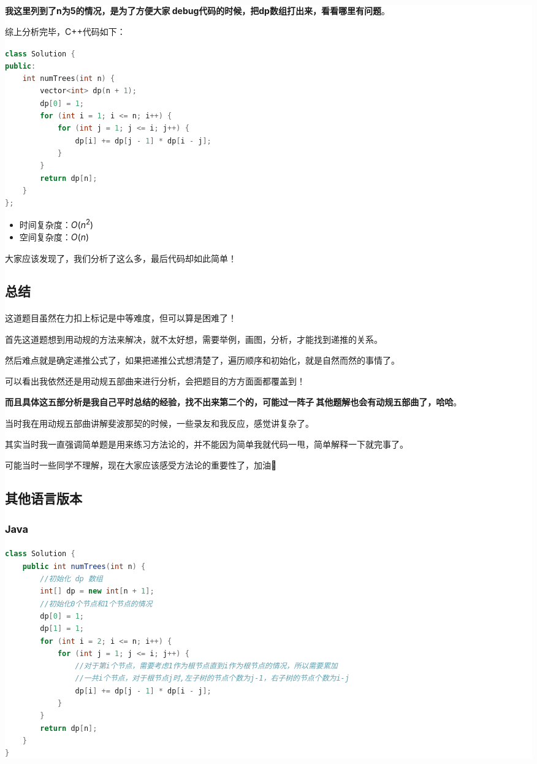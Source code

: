 **我这里列到了n为5的情况，是为了方便大家 debug代码的时候，把dp数组打出来，看看哪里有问题**。

综上分析完毕，C++代码如下：

```CPP
class Solution {
public:
    int numTrees(int n) {
        vector<int> dp(n + 1);
        dp[0] = 1;
        for (int i = 1; i <= n; i++) {
            for (int j = 1; j <= i; j++) {
                dp[i] += dp[j - 1] * dp[i - j];
            }
        }
        return dp[n];
    }
};
```

* 时间复杂度：$O(n^2)$
* 空间复杂度：$O(n)$

大家应该发现了，我们分析了这么多，最后代码却如此简单！

## 总结

这道题目虽然在力扣上标记是中等难度，但可以算是困难了！

首先这道题想到用动规的方法来解决，就不太好想，需要举例，画图，分析，才能找到递推的关系。

然后难点就是确定递推公式了，如果把递推公式想清楚了，遍历顺序和初始化，就是自然而然的事情了。

可以看出我依然还是用动规五部曲来进行分析，会把题目的方方面面都覆盖到！

**而且具体这五部分析是我自己平时总结的经验，找不出来第二个的，可能过一阵子 其他题解也会有动规五部曲了，哈哈**。

当时我在用动规五部曲讲解斐波那契的时候，一些录友和我反应，感觉讲复杂了。

其实当时我一直强调简单题是用来练习方法论的，并不能因为简单我就代码一甩，简单解释一下就完事了。

可能当时一些同学不理解，现在大家应该感受方法论的重要性了，加油💪

## 其他语言版本


### Java 
```Java
class Solution {
    public int numTrees(int n) {
        //初始化 dp 数组
        int[] dp = new int[n + 1];
        //初始化0个节点和1个节点的情况
        dp[0] = 1;
        dp[1] = 1;
        for (int i = 2; i <= n; i++) {
            for (int j = 1; j <= i; j++) {
                //对于第i个节点，需要考虑1作为根节点直到i作为根节点的情况，所以需要累加
                //一共i个节点，对于根节点j时,左子树的节点个数为j-1，右子树的节点个数为i-j
                dp[i] += dp[j - 1] * dp[i - j];
            }
        }
        return dp[n];
    }
}
```
